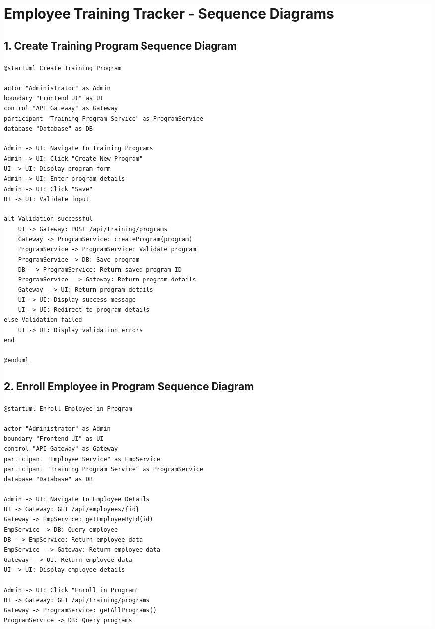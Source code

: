 # Employee Training Tracker - Sequence Diagrams

## 1. Create Training Program Sequence Diagram

```
@startuml Create Training Program

actor "Administrator" as Admin
boundary "Frontend UI" as UI
control "API Gateway" as Gateway
participant "Training Program Service" as ProgramService
database "Database" as DB

Admin -> UI: Navigate to Training Programs
Admin -> UI: Click "Create New Program"
UI -> UI: Display program form
Admin -> UI: Enter program details
Admin -> UI: Click "Save"
UI -> UI: Validate input

alt Validation successful
    UI -> Gateway: POST /api/training/programs
    Gateway -> ProgramService: createProgram(program)
    ProgramService -> ProgramService: Validate program
    ProgramService -> DB: Save program
    DB --> ProgramService: Return saved program ID
    ProgramService --> Gateway: Return program details
    Gateway --> UI: Return program details
    UI -> UI: Display success message
    UI -> UI: Redirect to program details
else Validation failed
    UI -> UI: Display validation errors
end

@enduml
```

## 2. Enroll Employee in Program Sequence Diagram

```
@startuml Enroll Employee in Program

actor "Administrator" as Admin
boundary "Frontend UI" as UI
control "API Gateway" as Gateway
participant "Employee Service" as EmpService
participant "Training Program Service" as ProgramService
database "Database" as DB

Admin -> UI: Navigate to Employee Details
UI -> Gateway: GET /api/employees/{id}
Gateway -> EmpService: getEmployeeById(id)
EmpService -> DB: Query employee
DB --> EmpService: Return employee data
EmpService --> Gateway: Return employee data
Gateway --> UI: Return employee data
UI -> UI: Display employee details

Admin -> UI: Click "Enroll in Program"
UI -> Gateway: GET /api/training/programs
Gateway -> ProgramService: getAllPrograms()
ProgramService -> DB: Query programs
```